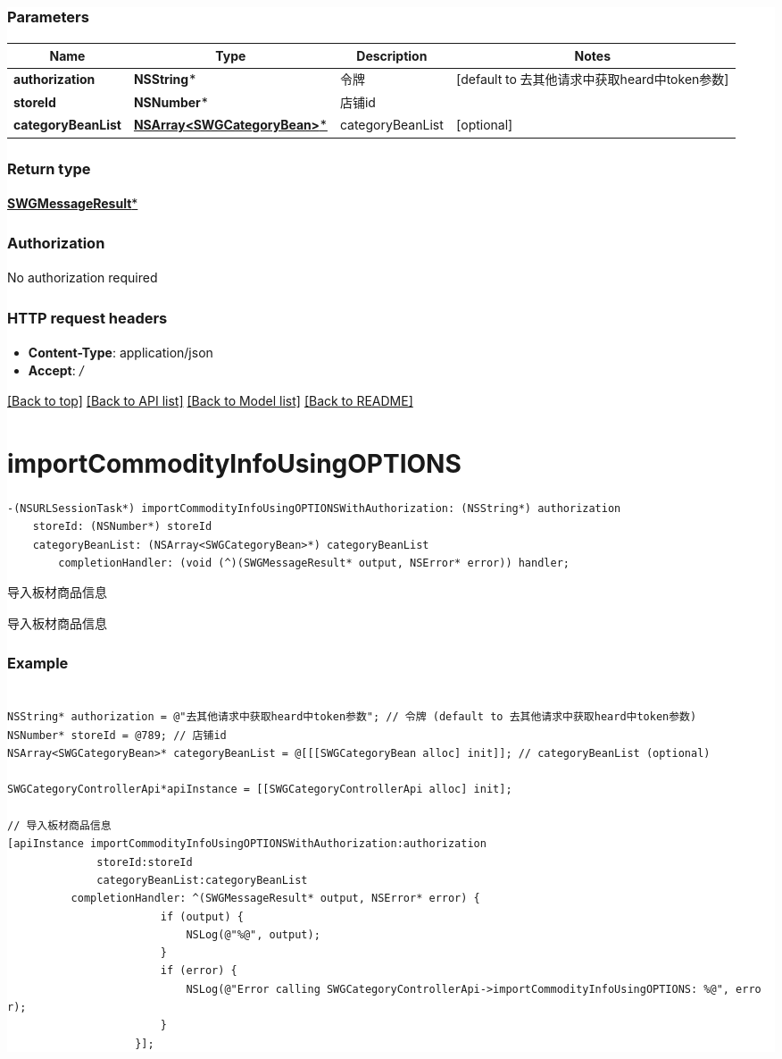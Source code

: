 ### Parameters

Name | Type | Description  | Notes
------------- | ------------- | ------------- | -------------
 **authorization** | **NSString***| 令牌 | [default to 去其他请求中获取heard中token参数]
 **storeId** | **NSNumber***| 店铺id | 
 **categoryBeanList** | [**NSArray&lt;SWGCategoryBean&gt;***](SWGCategoryBean.md)| categoryBeanList | [optional] 

### Return type

[**SWGMessageResult***](SWGMessageResult.md)

### Authorization

No authorization required

### HTTP request headers

 - **Content-Type**: application/json
 - **Accept**: */*

[[Back to top]](#) [[Back to API list]](../README.md#documentation-for-api-endpoints) [[Back to Model list]](../README.md#documentation-for-models) [[Back to README]](../README.md)

# **importCommodityInfoUsingOPTIONS**
```objc
-(NSURLSessionTask*) importCommodityInfoUsingOPTIONSWithAuthorization: (NSString*) authorization
    storeId: (NSNumber*) storeId
    categoryBeanList: (NSArray<SWGCategoryBean>*) categoryBeanList
        completionHandler: (void (^)(SWGMessageResult* output, NSError* error)) handler;
```

导入板材商品信息

导入板材商品信息

### Example 
```objc

NSString* authorization = @"去其他请求中获取heard中token参数"; // 令牌 (default to 去其他请求中获取heard中token参数)
NSNumber* storeId = @789; // 店铺id
NSArray<SWGCategoryBean>* categoryBeanList = @[[[SWGCategoryBean alloc] init]]; // categoryBeanList (optional)

SWGCategoryControllerApi*apiInstance = [[SWGCategoryControllerApi alloc] init];

// 导入板材商品信息
[apiInstance importCommodityInfoUsingOPTIONSWithAuthorization:authorization
              storeId:storeId
              categoryBeanList:categoryBeanList
          completionHandler: ^(SWGMessageResult* output, NSError* error) {
                        if (output) {
                            NSLog(@"%@", output);
                        }
                        if (error) {
                            NSLog(@"Error calling SWGCategoryControllerApi->importCommodityInfoUsingOPTIONS: %@", error);
                        }
                    }];
```
